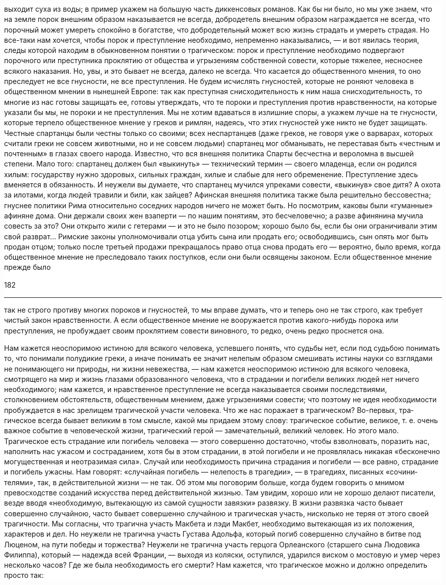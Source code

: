 выходит суха из воды; в пример укажем на большую часть диккенсовых романов. Как бы ни было, но мы уже знаем, что на земле порок внешним образом наказывается не всегда, доброде­тель внешним образом награждается не всегда, что порочный мо­жет умереть спокойно в богатстве, что добродетельный может всю жизнь страдать и умереть страдая. Но все-таки нам хочется, чтобы порок и преступление необходимо, непременно наказы­вались, — и вот явилась теория, следы которой находим в обык­новенном понятии о трагическом: порок и преступление необхо­димо подвергают порочного или преступника проклятию от общества и угрызениям собственной совести, которые тяжелее, несноснее всякого наказания. Но, увы, и это бывает не всегда, далеко не всегда. Что касается до общественного мнения, то оно преследует не все гнусности, не все преступления. Не будем исчи­слять гнусностей, которые не роняют человека в общественном мнении в нынешней Европе: так как преступная снисходитель­ность к ним наша снисходительность, то многие из нас готовы за­щищать ее, готовы утверждать, что те пороки и преступления против нравственности, на которые указали бы мы, не пороки и не преступления. Мы не хотим вдаваться в излишние споры, а укажем лучше на те гнусности, которые терпело общественное мнение у греков и римлян, надеясь, что этих гнусностей уже ни­кто не будет защищать. Честные спартанцы были честны только со своими; всех неспартанцев (даже греков, не говоря уже о вар­варах, которых считали греки не совсем животными, но и не со­всем людьми) спартанец мог обманывать, не переставая быть «честным и почтенным» в глазах своего народа. Известно, что вся внешняя политика Спарты бесчестна и вероломна в высшей степени. Мало того: спартанец должен был «выкинуть» — техни­ческий термин — своего младенца, если он родился хилым: госу­дарству нужно здоровых, сильных граждан, хилые и слабые для него обременение. Преступление здесь вменяется в обязанность. И неужели вы думаете, что спартанец мучился упреками совести, «выкинув» свое дитя? А охота за илотами, когда людей травили и били, как зайцев? Афинская внешняя политика также была решительно бессовестна; гнуснее политики Рима относительно соседних народов ничего не может быть. Но посмотрим, каковы были «гуманные» афиняне дома. Они держали своих жен вза­перти — по нашим понятиям, это бесчеловечно; а разве афиня­нина мучила совесть за это? Они открыто жили с гетерами — и это не было позором; хорошо было бы, если бы они ограничи­вали этим свой разврат... Римские законы уполномочивали отца убить сына или продать его; освободившись, сын опять мог быть продан отцом; только после третьей продажи прекращалось право отца снова продать его — вероятно, было время, когда общественное мнение не преследовало таких поступков, если они были освящены законом. Если общественное мнение прежде было

182

------



так не строго противу многих пороков и гнусностей, то мы вправе думать, что и теперь оно не так строго, как требует чистый закон нравственности. А если общественное мнение не вооружается против какого-нибудь порока или преступления, не пробуждает своим проклятием совести виновного, то редко, очень редко проснется она.

Нам кажется неоспоримою истиною для всякого человека, успевшего понять, что судьбы нет, если под судьбою понимать то, что понимали полудикие греки, а иначе понимать ее значит не­лепым образом смешивать истины науки со взглядами не пони­мающего ни природы, ни жизни невежества, — нам кажется неоспоримою истиною для всякого человека, смотрящего на мир и жизнь глазами образованного человека, что в страдании и по­гибели великих людей нет ничего необходимого; нам кажется, и нравственное преступление не всегда наказывается своими последствиями, столкновением обстоятельств, общественным мне­нием, даже угрызениями совести; что поэтому не идея необхо­димости пробуждается в нас зрелищем трагической участи человека. Что же нас поражает в трагическом? Во-первых, тра­гическое всегда бывает великим в том смысле, какой мы придаем этому слову: трагическое событие, великое, т. е. очень важное со­бытие в человеческой жизни, трагический герой — замечатель­ный, великий человек. Но этого мало. Трагическое есть страдание или погибель человека — этого совершенно достаточно, чтобы взволновать, поразить нас, наполнить нас ужасом и состраданием, хотя бы в этом страдании, в этой погибели и не проявлялась ни­какая «бесконечно могущественная и неотразимая сила». Случай или необходимость причина страдания и погибели — все равно, страдание и погибель ужасны. Нам говорят: «случайная поги­бель — нелепость в трагедии», — в трагедиях, писанных «сочини­телями», так, в действительной жизни — не так. Об этом мы поговорим больше, когда будем говорить о мнимом превосходстве созданий искусства перед действительной жизнью. Там увидим, хорошо или не хорошо делают писатели, везде вводя «необходи­мую, вытекающую из самой сущности завязки» развязку. В жизни развязка часто бывает совершенно случайною, часто бывает совершенно случайною и трагическая участь, нисколько не теряя от этого своей трагичности. Мы согласны, что трагична участь Макбета и лэди Макбет, необходимо вытекающая из их положения, характеров и дел. Но неужели не трагична участь Густава Адольфа, который погиб совершенно случайно в битве под Люценом, на пути победы и торжества? Неужели не трагична участь герцога Орлеанского (старшего сына Людовика Филиппа), который — надежда всей Франции, — выходя из коляски, осту­пился, ударился виском о мостовую и умер через несколько часов? Где же была необходимость его смерти? Нам кажется, что тра­гическое можно и должно определить просто так: